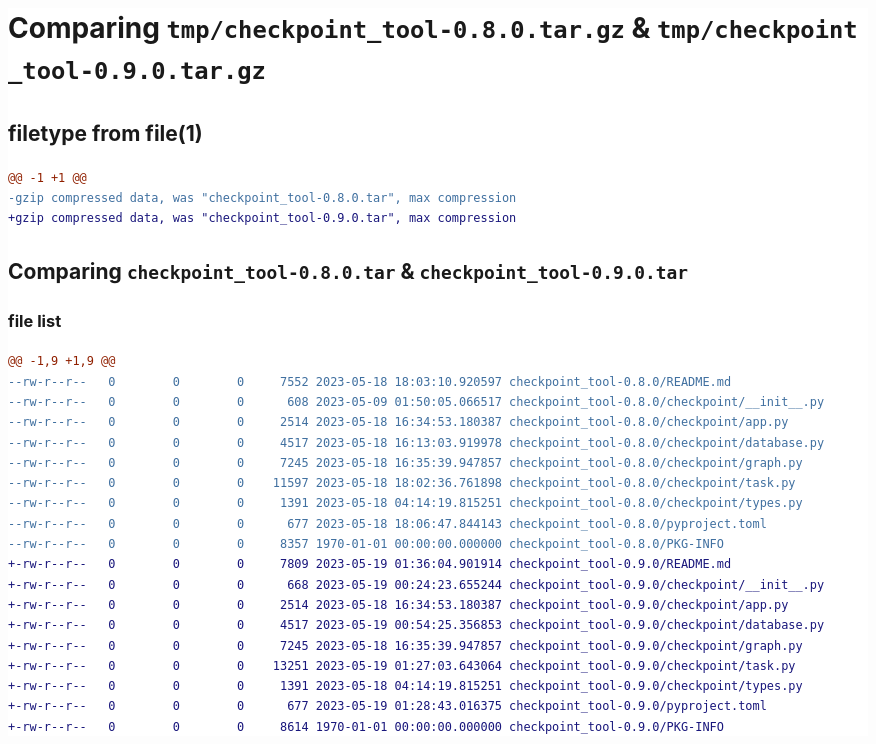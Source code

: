 # Comparing `tmp/checkpoint_tool-0.8.0.tar.gz` & `tmp/checkpoint_tool-0.9.0.tar.gz`

## filetype from file(1)

```diff
@@ -1 +1 @@
-gzip compressed data, was "checkpoint_tool-0.8.0.tar", max compression
+gzip compressed data, was "checkpoint_tool-0.9.0.tar", max compression
```

## Comparing `checkpoint_tool-0.8.0.tar` & `checkpoint_tool-0.9.0.tar`

### file list

```diff
@@ -1,9 +1,9 @@
--rw-r--r--   0        0        0     7552 2023-05-18 18:03:10.920597 checkpoint_tool-0.8.0/README.md
--rw-r--r--   0        0        0      608 2023-05-09 01:50:05.066517 checkpoint_tool-0.8.0/checkpoint/__init__.py
--rw-r--r--   0        0        0     2514 2023-05-18 16:34:53.180387 checkpoint_tool-0.8.0/checkpoint/app.py
--rw-r--r--   0        0        0     4517 2023-05-18 16:13:03.919978 checkpoint_tool-0.8.0/checkpoint/database.py
--rw-r--r--   0        0        0     7245 2023-05-18 16:35:39.947857 checkpoint_tool-0.8.0/checkpoint/graph.py
--rw-r--r--   0        0        0    11597 2023-05-18 18:02:36.761898 checkpoint_tool-0.8.0/checkpoint/task.py
--rw-r--r--   0        0        0     1391 2023-05-18 04:14:19.815251 checkpoint_tool-0.8.0/checkpoint/types.py
--rw-r--r--   0        0        0      677 2023-05-18 18:06:47.844143 checkpoint_tool-0.8.0/pyproject.toml
--rw-r--r--   0        0        0     8357 1970-01-01 00:00:00.000000 checkpoint_tool-0.8.0/PKG-INFO
+-rw-r--r--   0        0        0     7809 2023-05-19 01:36:04.901914 checkpoint_tool-0.9.0/README.md
+-rw-r--r--   0        0        0      668 2023-05-19 00:24:23.655244 checkpoint_tool-0.9.0/checkpoint/__init__.py
+-rw-r--r--   0        0        0     2514 2023-05-18 16:34:53.180387 checkpoint_tool-0.9.0/checkpoint/app.py
+-rw-r--r--   0        0        0     4517 2023-05-19 00:54:25.356853 checkpoint_tool-0.9.0/checkpoint/database.py
+-rw-r--r--   0        0        0     7245 2023-05-18 16:35:39.947857 checkpoint_tool-0.9.0/checkpoint/graph.py
+-rw-r--r--   0        0        0    13251 2023-05-19 01:27:03.643064 checkpoint_tool-0.9.0/checkpoint/task.py
+-rw-r--r--   0        0        0     1391 2023-05-18 04:14:19.815251 checkpoint_tool-0.9.0/checkpoint/types.py
+-rw-r--r--   0        0        0      677 2023-05-19 01:28:43.016375 checkpoint_tool-0.9.0/pyproject.toml
+-rw-r--r--   0        0        0     8614 1970-01-01 00:00:00.000000 checkpoint_tool-0.9.0/PKG-INFO
```
